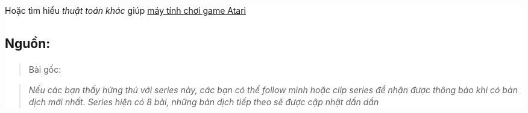 Hoặc tìm hiểu _thuật toán khác_ giúp [máy tính chơi game Atari][45]

## Nguồn:

> Bài gốc: 

> _Nếu các bạn thấy hứng thú với series này, các bạn có thể follow mình hoặc clip series để nhận được thông báo khi có bản dịch mới nhất. Series hiện có 8 bài, những bản dịch tiếp theo sẽ được cập nhật dần dần_

[1]: https://viblo.asia/p/machine-learning-that-thu-vi-2-tu-dong-tao-game-mario-WAyK81o9ZxX#viet-ra-mot-cau-chuyen-6
[2]: https://viblo.asia/uploads/full/8aaa6b1f-9b65-4731-9dda-4845523585e4.gif
[3]: https://viblo.asia/uploads/0a248747-2bd8-4e25-8f80-edccf63185fd.png
[4]: https://vi.wikipedia.org/wiki/T%C3%ADch_ch%E1%BA%ADp
[5]: https://viblo.asia/p/machine-learning-that-thu-vi-2-tu-dong-tao-game-mario-WAyK81o9ZxX
[6]: https://viblo.asia/uploads/d5220e91-65f8-4d9a-951f-3bdd73155bab.png
[7]: http://yann.lecun.com/exdb/mnist/
[8]: https://viblo.asia/uploads/f5d0009b-2ba3-488b-8746-1f135c498957.jpeg
[9]: https://viblo.asia/uploads/full/ac7ef0ff-72d2-40d3-aab3-29b1b8847be7.gif
[10]: https://viblo.asia/uploads/2f7d3462-9bdb-4aa3-9222-1815d225e132.png
[11]: https://viblo.asia/uploads/40e2cdef-1c8a-43c0-a553-7f0092750cd1.png
[12]: https://viblo.asia/uploads/00052346-a78a-43d9-bfde-817b67b96fa2.jpeg
[13]: https://viblo.asia/uploads/7a8109e6-c3cb-4bb6-983c-5683820213f7.png
[14]: https://viblo.asia/uploads/992880e8-d2e5-417b-91b3-24082aef850c.png
[15]: https://viblo.asia/uploads/full/7b18df1b-77fc-4e7d-aa71-a0441f80f496.gif
[16]: https://viblo.asia/uploads/a9d24785-a8e3-4c5b-b26e-04524ac7fe96.png
[17]: https://viblo.asia/uploads/cb192442-89df-41f7-982e-04b84c9b74a6.png
[18]: https://viblo.asia/uploads/ccf20d38-3dc7-4ba0-8502-4919546bd444.jpeg
[19]: https://viblo.asia/uploads/2f8e7929-7f08-4981-91af-41134e913213.png
[20]: https://viblo.asia/uploads/95959036-4596-463d-be99-afbeeaa09495.png
[21]: https://viblo.asia/uploads/85974dd5-812d-4f80-a487-c8ef713749de.png
[22]: https://viblo.asia/uploads/a56b397f-336e-48c4-9a31-f864731b1d4a.png
[23]: https://en.wikipedia.org/wiki/Convolutional_neural_network#Pooling_layer
[24]: https://viblo.asia/uploads/a544d8b4-c0d5-45ed-9d79-dd405e9721d1.png
[25]: https://viblo.asia/uploads/3df4c1d8-7773-4a56-a4bc-986c581427c8.png
[26]: https://twemoji.maxcdn.com/2/72x72/1f603.png
[27]: https://en.wikipedia.org/wiki/Transfer_learning
[28]: https://viblo.asia/uploads/124ba4cc-2de3-4e6f-99a8-0250a515de1a.png
[29]: https://www.cs.toronto.edu/~kriz/cifar.html
[30]: http://www.vision.caltech.edu/visipedia/CUB-200-2011.html
[31]: https://viblo.asia/uploads/2e9d2ce0-56bb-44cf-ab6a-af51949f85d3.png
[32]: https://viblo.asia/uploads/bf9e0b83-9fc2-431e-8232-9e969116d105.png
[33]: https://twemoji.maxcdn.com/2/72x72/1f609.png
[34]: http://tflearn.org/
[35]: https://www.tensorflow.org/
[36]: https://gist.github.com/ageitgey/a40dded08e82e59724c70da23786bbf0
[37]: https://viblo.asia/uploads/ce47084e-1c33-4a3b-901b-ab5339f109b7.png
[38]: https://viblo.asia/uploads/74e54414-326f-417c-afed-3d93354160cd.png
[39]: https://viblo.asia/uploads/b08b8733-c61b-47a9-b381-9c26c355dd0a.png
[40]: https://viblo.asia/uploads/bff39f22-3d9a-4cf5-84b6-5b8d96d4664d.png
[41]: https://viblo.asia/uploads/941ce7b9-f18d-4acc-ae62-92baf16537bf.png
[42]: https://www.google.com.vn/search?q=%E1%BA%A3nh+MRI&source=lnms&tbm=isch&sa=X&ved=0ahUKEwjik6nU9KHYAhXFUrwKHbf2BqYQ_AUICigB&biw=1366&bih=590
[43]: https://viblo.asia/uploads/ec14954d-23ac-4913-bfe3-401d89c42b3c.png
[44]: https://github.com/tflearn/tflearn/tree/master/examples#tflearn-examples
[45]: http://karpathy.github.io/2016/05/31/rl/

  

